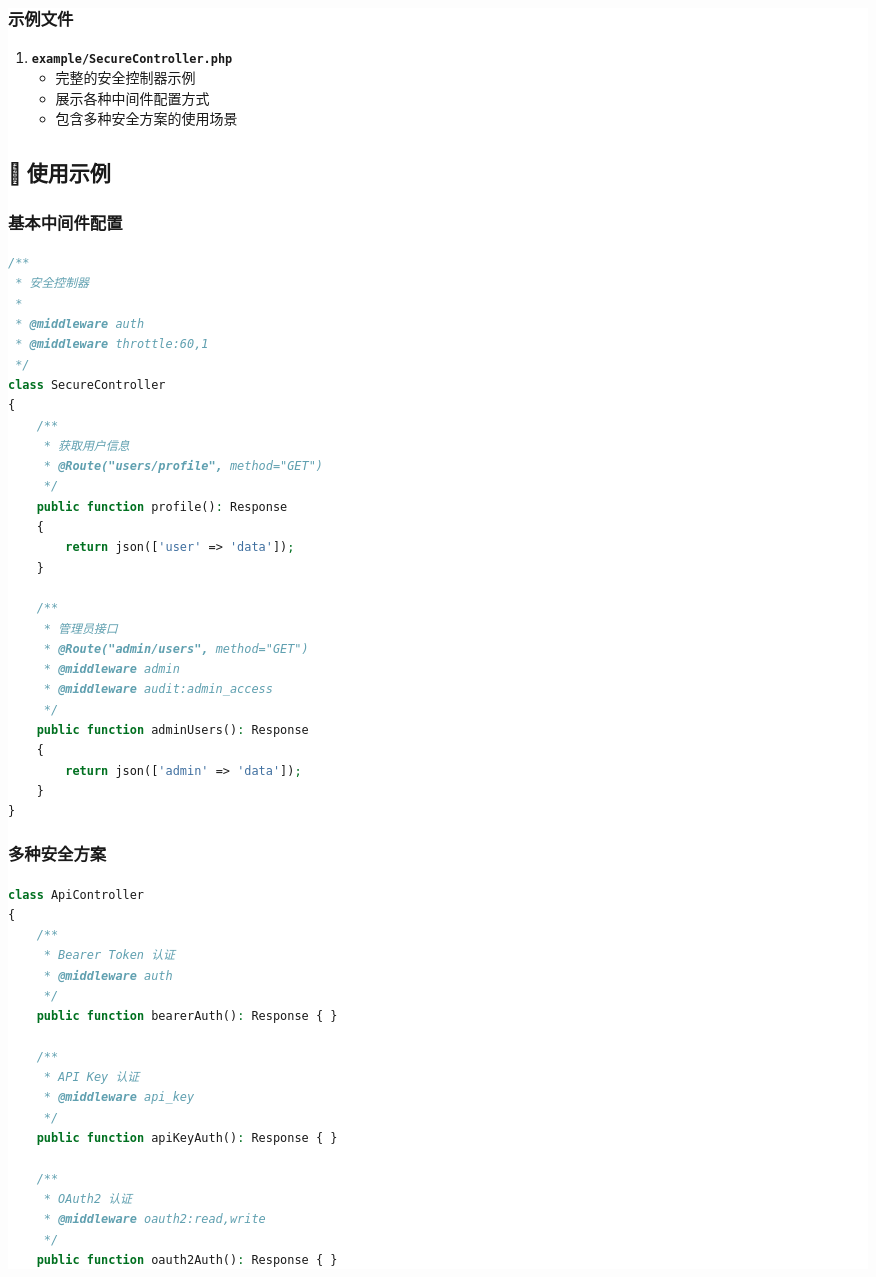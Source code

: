 ### 示例文件

1. **`example/SecureController.php`**
   - 完整的安全控制器示例
   - 展示各种中间件配置方式
   - 包含多种安全方案的使用场景

## 📝 使用示例

### 基本中间件配置

```php
/**
 * 安全控制器
 * 
 * @middleware auth
 * @middleware throttle:60,1
 */
class SecureController
{
    /**
     * 获取用户信息
     * @Route("users/profile", method="GET")
     */
    public function profile(): Response
    {
        return json(['user' => 'data']);
    }

    /**
     * 管理员接口
     * @Route("admin/users", method="GET")
     * @middleware admin
     * @middleware audit:admin_access
     */
    public function adminUsers(): Response
    {
        return json(['admin' => 'data']);
    }
}
```

### 多种安全方案

```php
class ApiController
{
    /**
     * Bearer Token 认证
     * @middleware auth
     */
    public function bearerAuth(): Response { }

    /**
     * API Key 认证
     * @middleware api_key
     */
    public function apiKeyAuth(): Response { }

    /**
     * OAuth2 认证
     * @middleware oauth2:read,write
     */
    public function oauth2Auth(): Response { }
```